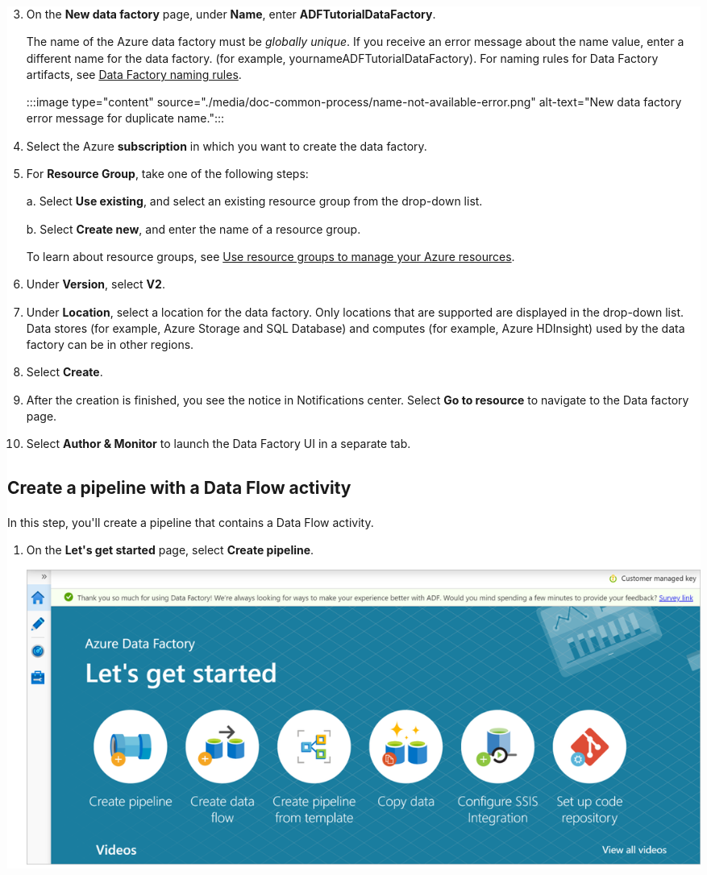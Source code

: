 3. On the **New data factory** page, under **Name**, enter **ADFTutorialDataFactory**.

   The name of the Azure data factory must be *globally unique*. If you receive an error message about the name value, enter a different name for the data factory. (for example, yournameADFTutorialDataFactory). For naming rules for Data Factory artifacts, see [Data Factory naming rules](naming-rules.md).

    :::image type="content" source="./media/doc-common-process/name-not-available-error.png" alt-text="New data factory error message for duplicate name.":::
4. Select the Azure **subscription** in which you want to create the data factory.
5. For **Resource Group**, take one of the following steps:

    a. Select **Use existing**, and select an existing resource group from the drop-down list.

    b. Select **Create new**, and enter the name of a resource group. 
         
    To learn about resource groups, see [Use resource groups to manage your Azure resources](../azure-resource-manager/management/overview.md). 
6. Under **Version**, select **V2**.
7. Under **Location**, select a location for the data factory. Only locations that are supported are displayed in the drop-down list. Data stores (for example, Azure Storage and SQL Database) and computes (for example, Azure HDInsight) used by the data factory can be in other regions.
8. Select **Create**.
9. After the creation is finished, you see the notice in Notifications center. Select **Go to resource** to navigate to the Data factory page.
10. Select **Author & Monitor** to launch the Data Factory UI in a separate tab.

## Create a pipeline with a Data Flow activity

In this step, you'll create a pipeline that contains a Data Flow activity.

1. On the **Let's get started** page, select **Create pipeline**.

   ![Create pipeline](./media/doc-common-process/get-started-page.png)
